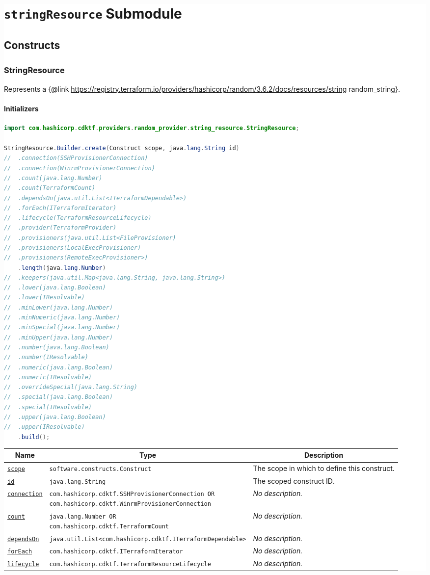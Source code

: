 # `stringResource` Submodule <a name="`stringResource` Submodule" id="@cdktf/provider-random.stringResource"></a>

## Constructs <a name="Constructs" id="Constructs"></a>

### StringResource <a name="StringResource" id="@cdktf/provider-random.stringResource.StringResource"></a>

Represents a {@link https://registry.terraform.io/providers/hashicorp/random/3.6.2/docs/resources/string random_string}.

#### Initializers <a name="Initializers" id="@cdktf/provider-random.stringResource.StringResource.Initializer"></a>

```java
import com.hashicorp.cdktf.providers.random_provider.string_resource.StringResource;

StringResource.Builder.create(Construct scope, java.lang.String id)
//  .connection(SSHProvisionerConnection)
//  .connection(WinrmProvisionerConnection)
//  .count(java.lang.Number)
//  .count(TerraformCount)
//  .dependsOn(java.util.List<ITerraformDependable>)
//  .forEach(ITerraformIterator)
//  .lifecycle(TerraformResourceLifecycle)
//  .provider(TerraformProvider)
//  .provisioners(java.util.List<FileProvisioner)
//  .provisioners(LocalExecProvisioner)
//  .provisioners(RemoteExecProvisioner>)
    .length(java.lang.Number)
//  .keepers(java.util.Map<java.lang.String, java.lang.String>)
//  .lower(java.lang.Boolean)
//  .lower(IResolvable)
//  .minLower(java.lang.Number)
//  .minNumeric(java.lang.Number)
//  .minSpecial(java.lang.Number)
//  .minUpper(java.lang.Number)
//  .number(java.lang.Boolean)
//  .number(IResolvable)
//  .numeric(java.lang.Boolean)
//  .numeric(IResolvable)
//  .overrideSpecial(java.lang.String)
//  .special(java.lang.Boolean)
//  .special(IResolvable)
//  .upper(java.lang.Boolean)
//  .upper(IResolvable)
    .build();
```

| **Name** | **Type** | **Description** |
| --- | --- | --- |
| <code><a href="#@cdktf/provider-random.stringResource.StringResource.Initializer.parameter.scope">scope</a></code> | <code>software.constructs.Construct</code> | The scope in which to define this construct. |
| <code><a href="#@cdktf/provider-random.stringResource.StringResource.Initializer.parameter.id">id</a></code> | <code>java.lang.String</code> | The scoped construct ID. |
| <code><a href="#@cdktf/provider-random.stringResource.StringResource.Initializer.parameter.connection">connection</a></code> | <code>com.hashicorp.cdktf.SSHProvisionerConnection OR com.hashicorp.cdktf.WinrmProvisionerConnection</code> | *No description.* |
| <code><a href="#@cdktf/provider-random.stringResource.StringResource.Initializer.parameter.count">count</a></code> | <code>java.lang.Number OR com.hashicorp.cdktf.TerraformCount</code> | *No description.* |
| <code><a href="#@cdktf/provider-random.stringResource.StringResource.Initializer.parameter.dependsOn">dependsOn</a></code> | <code>java.util.List<com.hashicorp.cdktf.ITerraformDependable></code> | *No description.* |
| <code><a href="#@cdktf/provider-random.stringResource.StringResource.Initializer.parameter.forEach">forEach</a></code> | <code>com.hashicorp.cdktf.ITerraformIterator</code> | *No description.* |
| <code><a href="#@cdktf/provider-random.stringResource.StringResource.Initializer.parameter.lifecycle">lifecycle</a></code> | <code>com.hashicorp.cdktf.TerraformResourceLifecycle</code> | *No description.* |